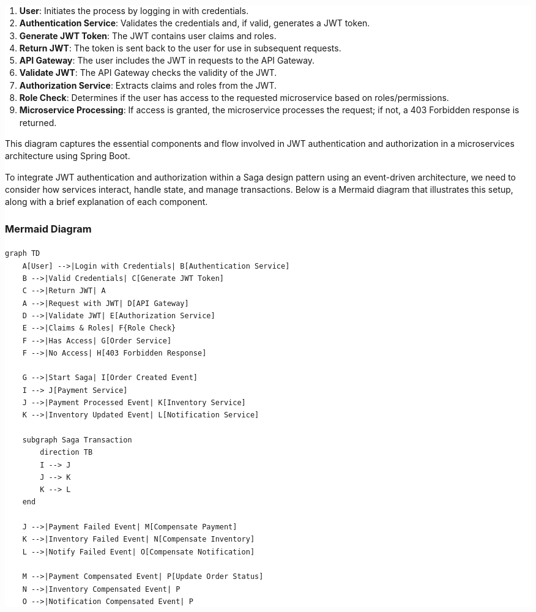 1. **User**: Initiates the process by logging in with credentials.
2. **Authentication Service**: Validates the credentials and, if valid, generates a JWT token.
3. **Generate JWT Token**: The JWT contains user claims and roles.
4. **Return JWT**: The token is sent back to the user for use in subsequent requests.
5. **API Gateway**: The user includes the JWT in requests to the API Gateway.
6. **Validate JWT**: The API Gateway checks the validity of the JWT.
7. **Authorization Service**: Extracts claims and roles from the JWT.
8. **Role Check**: Determines if the user has access to the requested microservice based on roles/permissions.
9. **Microservice Processing**: If access is granted, the microservice processes the request; if not, a 403 Forbidden response is returned.

This diagram captures the essential components and flow involved in JWT authentication and authorization in a microservices architecture using Spring Boot.

To integrate JWT authentication and authorization within a Saga design pattern using an event-driven architecture, we need to consider how services interact, handle state, and manage transactions. Below is a Mermaid diagram that illustrates this setup, along with a brief explanation of each component.

### Mermaid Diagram

```mermaid
graph TD
    A[User] -->|Login with Credentials| B[Authentication Service]
    B -->|Valid Credentials| C[Generate JWT Token]
    C -->|Return JWT| A
    A -->|Request with JWT| D[API Gateway]
    D -->|Validate JWT| E[Authorization Service]
    E -->|Claims & Roles| F{Role Check}
    F -->|Has Access| G[Order Service]
    F -->|No Access| H[403 Forbidden Response]

    G -->|Start Saga| I[Order Created Event]
    I --> J[Payment Service]
    J -->|Payment Processed Event| K[Inventory Service]
    K -->|Inventory Updated Event| L[Notification Service]

    subgraph Saga Transaction
        direction TB
        I --> J
        J --> K
        K --> L
    end

    J -->|Payment Failed Event| M[Compensate Payment]
    K -->|Inventory Failed Event| N[Compensate Inventory]
    L -->|Notify Failed Event| O[Compensate Notification]

    M -->|Payment Compensated Event| P[Update Order Status]
    N -->|Inventory Compensated Event| P
    O -->|Notification Compensated Event| P
```
